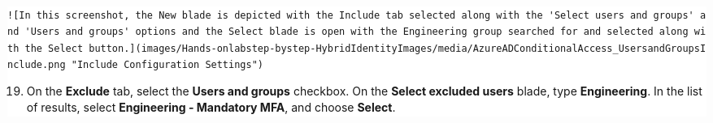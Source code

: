     ![In this screenshot, the New blade is depicted with the Include tab selected along with the 'Select users and groups' and 'Users and groups' options and the Select blade is open with the Engineering group searched for and selected along with the Select button.](images/Hands-onlabstep-bystep-HybridIdentityImages/media/AzureADConditionalAccess_UsersandGroupsInclude.png "Include Configuration Settings")

19. On the **Exclude** tab, select the **Users and groups** checkbox. On the **Select excluded users** blade, type **Engineering**. In the list of results, select **Engineering - Mandatory MFA**, and choose **Select**.
